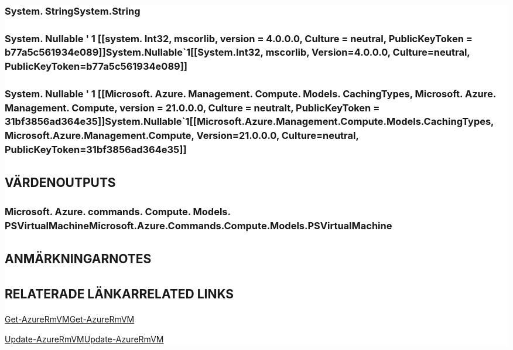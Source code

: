 ### <span data-ttu-id="0238b-144">System. String</span><span class="sxs-lookup"><span data-stu-id="0238b-144">System.String</span></span>

### <span data-ttu-id="0238b-145">System. Nullable ' 1 [[system. Int32, mscorlib, version = 4.0.0.0, Culture = neutral, PublicKeyToken = b77a5c561934e089]]</span><span class="sxs-lookup"><span data-stu-id="0238b-145">System.Nullable\`1[[System.Int32, mscorlib, Version=4.0.0.0, Culture=neutral, PublicKeyToken=b77a5c561934e089]]</span></span>

### <span data-ttu-id="0238b-146">System. Nullable ' 1 [[Microsoft. Azure. Management. Compute. Models. CachingTypes, Microsoft. Azure. Management. Compute, version = 21.0.0.0, Culture = neutralt, PublicKeyToken = 31bf3856ad364e35]]</span><span class="sxs-lookup"><span data-stu-id="0238b-146">System.Nullable\`1[[Microsoft.Azure.Management.Compute.Models.CachingTypes, Microsoft.Azure.Management.Compute, Version=21.0.0.0, Culture=neutral, PublicKeyToken=31bf3856ad364e35]]</span></span>

## <span data-ttu-id="0238b-147">VÄRDEN</span><span class="sxs-lookup"><span data-stu-id="0238b-147">OUTPUTS</span></span>

### <span data-ttu-id="0238b-148">Microsoft. Azure. commands. Compute. Models. PSVirtualMachine</span><span class="sxs-lookup"><span data-stu-id="0238b-148">Microsoft.Azure.Commands.Compute.Models.PSVirtualMachine</span></span>

## <span data-ttu-id="0238b-149">ANMÄRKNINGAR</span><span class="sxs-lookup"><span data-stu-id="0238b-149">NOTES</span></span>

## <span data-ttu-id="0238b-150">RELATERADE LÄNKAR</span><span class="sxs-lookup"><span data-stu-id="0238b-150">RELATED LINKS</span></span>

[<span data-ttu-id="0238b-151">Get-AzureRmVM</span><span class="sxs-lookup"><span data-stu-id="0238b-151">Get-AzureRmVM</span></span>](./Get-AzureRmVM.md)

[<span data-ttu-id="0238b-152">Update-AzureRmVM</span><span class="sxs-lookup"><span data-stu-id="0238b-152">Update-AzureRmVM</span></span>](./Update-AzureRmVM.md)


